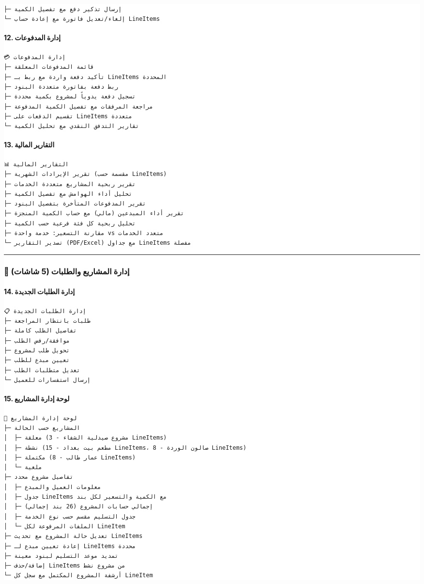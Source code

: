 ```
├─ إرسال تذكير دفع مع تفصيل الكمية
└─ إلغاء/تعديل فاتورة مع إعادة حساب LineItems
```

#### 12. **إدارة المدفوعات**
```
💳 إدارة المدفوعات
├─ قائمة المدفوعات المعلقة
├─ تأكيد دفعة واردة مع ربط بـ LineItems المحددة
├─ ربط دفعة بفاتورة متعددة البنود
├─ تسجيل دفعة يدوياً لمشروع بكمية محددة
├─ مراجعة المرفقات مع تفصيل الكمية المدفوعة
├─ تقسيم الدفعات على LineItems متعددة
└─ تقارير التدفق النقدي مع تحليل الكمية
```

#### 13. **التقارير المالية**
```
📊 التقارير المالية
├─ تقرير الإيرادات الشهرية (مقسمة حسب LineItems)
├─ تقرير ربحية المشاريع متعددة الخدمات
├─ تحليل أداء الهوامش مع تفصيل الكمية
├─ تقرير المدفوعات المتأخرة بتفصيل البنود
├─ تقرير أداء المبدعين (مالي) مع حساب الكمية المنجزة
├─ تحليل ربحية كل فئة فرعية حسب الكمية
├─ مقارنة التسعير: خدمة واحدة vs متعدد الخدمات
└─ تصدير التقارير (PDF/Excel) مع جداول LineItems مفصلة
```

---

### 🎯 **إدارة المشاريع والطلبات** (5 شاشات)

#### 14. **إدارة الطلبات الجديدة**
```
📋 إدارة الطلبات الجديدة
├─ طلبات بانتظار المراجعة
├─ تفاصيل الطلب كاملة
├─ موافقة/رفض الطلب
├─ تحويل طلب لمشروع
├─ تعيين مبدع للطلب
├─ تعديل متطلبات الطلب
└─ إرسال استفسارات للعميل
```

#### 15. **لوحة إدارة المشاريع**
```
🎯 لوحة إدارة المشاريع
├─ المشاريع حسب الحالة
│  ├─ معلقة (مشروع صيدلية الشفاء - 3 LineItems)
│  ├─ نشطة (مطعم بيت بغداد - 15 LineItems، صالون الوردة - 8 LineItems)
│  ├─ مكتملة (عمار طالب - 8 LineItems)
│  └─ ملغية
├─ تفاصيل مشروع محدد
│  ├─ معلومات العميل والمبدع
│  ├─ جدول LineItems مع الكمية والتسعير لكل بند
│  ├─ إجمالي حسابات المشروع (26 بند إجمالي)
│  ├─ جدول التسليم مقسم حسب نوع الخدمة
│  └─ الملفات المرفوعة لكل LineItem
├─ تعديل حالة المشروع مع تحديث LineItems
├─ إعادة تعيين مبدع لـ LineItems محددة
├─ تمديد موعد التسليم لبنود معينة
├─ إضافة/حذف LineItems من مشروع نشط
└─ أرشفة المشروع المكتمل مع سجل كل LineItem
```